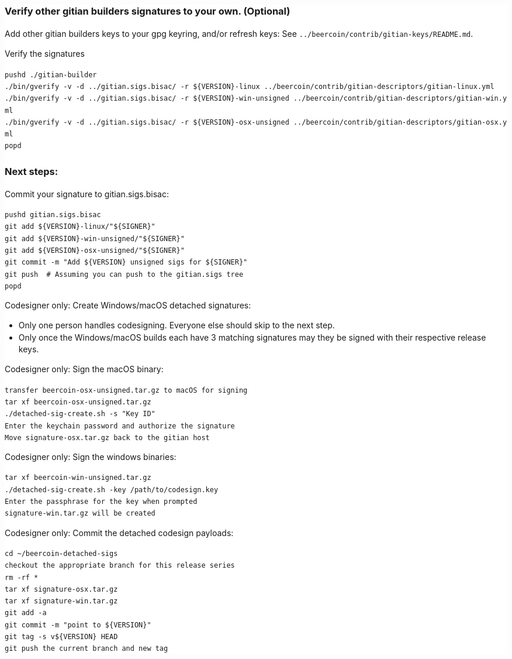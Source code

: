 ### Verify other gitian builders signatures to your own. (Optional)

Add other gitian builders keys to your gpg keyring, and/or refresh keys: See `../beercoin/contrib/gitian-keys/README.md`.

Verify the signatures

    pushd ./gitian-builder
    ./bin/gverify -v -d ../gitian.sigs.bisac/ -r ${VERSION}-linux ../beercoin/contrib/gitian-descriptors/gitian-linux.yml
    ./bin/gverify -v -d ../gitian.sigs.bisac/ -r ${VERSION}-win-unsigned ../beercoin/contrib/gitian-descriptors/gitian-win.yml
    ./bin/gverify -v -d ../gitian.sigs.bisac/ -r ${VERSION}-osx-unsigned ../beercoin/contrib/gitian-descriptors/gitian-osx.yml
    popd

### Next steps:

Commit your signature to gitian.sigs.bisac:

    pushd gitian.sigs.bisac
    git add ${VERSION}-linux/"${SIGNER}"
    git add ${VERSION}-win-unsigned/"${SIGNER}"
    git add ${VERSION}-osx-unsigned/"${SIGNER}"
    git commit -m "Add ${VERSION} unsigned sigs for ${SIGNER}"
    git push  # Assuming you can push to the gitian.sigs tree
    popd

Codesigner only: Create Windows/macOS detached signatures:
- Only one person handles codesigning. Everyone else should skip to the next step.
- Only once the Windows/macOS builds each have 3 matching signatures may they be signed with their respective release keys.

Codesigner only: Sign the macOS binary:

    transfer beercoin-osx-unsigned.tar.gz to macOS for signing
    tar xf beercoin-osx-unsigned.tar.gz
    ./detached-sig-create.sh -s "Key ID"
    Enter the keychain password and authorize the signature
    Move signature-osx.tar.gz back to the gitian host

Codesigner only: Sign the windows binaries:

    tar xf beercoin-win-unsigned.tar.gz
    ./detached-sig-create.sh -key /path/to/codesign.key
    Enter the passphrase for the key when prompted
    signature-win.tar.gz will be created

Codesigner only: Commit the detached codesign payloads:

    cd ~/beercoin-detached-sigs
    checkout the appropriate branch for this release series
    rm -rf *
    tar xf signature-osx.tar.gz
    tar xf signature-win.tar.gz
    git add -a
    git commit -m "point to ${VERSION}"
    git tag -s v${VERSION} HEAD
    git push the current branch and new tag
